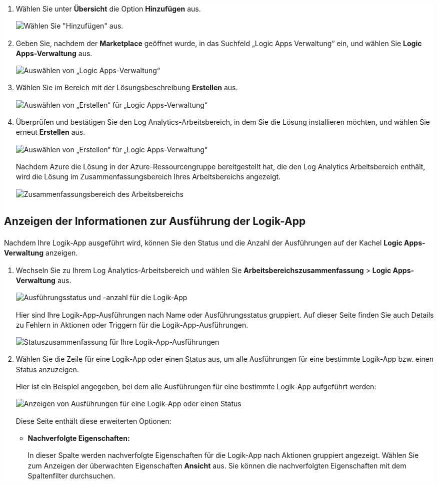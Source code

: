 1. Wählen Sie unter **Übersicht** die Option **Hinzufügen** aus.

   ![Wählen Sie "Hinzufügen" aus.](./media/logic-apps-monitor-your-logic-apps-oms/add-logic-apps-management-solution.png)

1. Geben Sie, nachdem der **Marketplace** geöffnet wurde, in das Suchfeld „Logic Apps Verwaltung“ ein, und wählen Sie **Logic Apps-Verwaltung** aus.

   ![Auswählen von „Logic Apps-Verwaltung“](./media/logic-apps-monitor-your-logic-apps-oms/select-logic-apps-management.png)

1. Wählen Sie im Bereich mit der Lösungsbeschreibung **Erstellen** aus.

   ![Auswählen von „Erstellen“ für „Logic Apps-Verwaltung“](./media/logic-apps-monitor-your-logic-apps-oms/create-logic-apps-management-solution.png)

1. Überprüfen und bestätigen Sie den Log Analytics-Arbeitsbereich, in dem Sie die Lösung installieren möchten, und wählen Sie erneut **Erstellen** aus.

   ![Auswählen von „Erstellen“ für „Logic Apps-Verwaltung“](./media/logic-apps-monitor-your-logic-apps-oms/confirm-log-analytics-workspace.png)

   Nachdem Azure die Lösung in der Azure-Ressourcengruppe bereitgestellt hat, die den Log Analytics Arbeitsbereich enthält, wird die Lösung im Zusammenfassungsbereich Ihres Arbeitsbereichs angezeigt.

   ![Zusammenfassungsbereich des Arbeitsbereichs](./media/logic-apps-monitor-your-logic-apps-oms/workspace-summary-pane-logic-apps-management.png)

<a name="view-logic-app-runs-oms"></a>

## <a name="view-logic-app-run-information"></a>Anzeigen der Informationen zur Ausführung der Logik-App

Nachdem Ihre Logik-App ausgeführt wird, können Sie den Status und die Anzahl der Ausführungen auf der Kachel **Logic Apps-Verwaltung** anzeigen.

1. Wechseln Sie zu Ihrem Log Analytics-Arbeitsbereich und wählen Sie **Arbeitsbereichszusammenfassung** > **Logic Apps-Verwaltung** aus.

   ![Ausführungsstatus und -anzahl für die Logik-App](media/logic-apps-monitor-your-logic-apps-oms/logic-app-runs-summary.png)

   Hier sind Ihre Logik-App-Ausführungen nach Name oder Ausführungsstatus gruppiert. Auf dieser Seite finden Sie auch Details zu Fehlern in Aktionen oder Triggern für die Logik-App-Ausführungen.

   ![Statuszusammenfassung für Ihre Logik-App-Ausführungen](media/logic-apps-monitor-your-logic-apps-oms/logic-app-runs-summary-details.png)

1. Wählen Sie die Zeile für eine Logik-App oder einen Status aus, um alle Ausführungen für eine bestimmte Logik-App bzw. einen Status anzuzeigen.

   Hier ist ein Beispiel angegeben, bei dem alle Ausführungen für eine bestimmte Logik-App aufgeführt werden:

   ![Anzeigen von Ausführungen für eine Logik-App oder einen Status](media/logic-apps-monitor-your-logic-apps-oms/logic-app-run-details.png)

   Diese Seite enthält diese erweiterten Optionen:

   * **Nachverfolgte Eigenschaften:**

     In dieser Spalte werden nachverfolgte Eigenschaften für die Logik-App nach Aktionen gruppiert angezeigt. Wählen Sie zum Anzeigen der überwachten Eigenschaften **Ansicht** aus. Sie können die nachverfolgten Eigenschaften mit dem Spaltenfilter durchsuchen.
